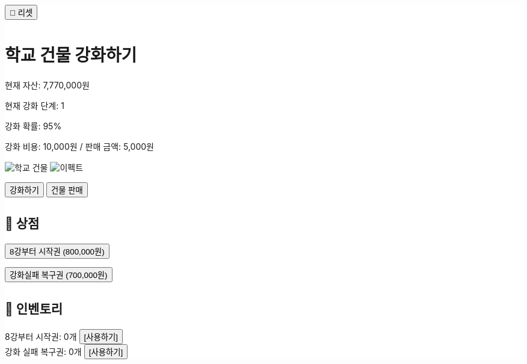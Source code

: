   <button id="reset-btn" onclick="resetGame()">🔄 리셋</button>

  <h1>학교 건물 강화하기</h1>
  <p id="money">현재 자산: 7,770,000원</p>
  <p id="level">현재 강화 단계: 1</p>
  <p id="rate">강화 확률: 95%</p>
  <p id="cost">강화 비용: 10,000원 / 판매 금액: 5,000원</p>

  <div style="position: relative;">
    <img id="building" src="school_lv1.png" alt="학교 건물" />
    <img id="effect" src="" alt="이펙트" />
  </div>

  <button class="upgrade" id="upgrade-btn" onclick="upgrade()">강화하기</button>
  <button class="sell" onclick="sellBuilding()">건물 판매</button>
  <p id="message"></p>
  <p id="disabled-message"></p>

  <div id="shop">
    <h2>🏪 상점</h2>
    <p><button onclick="buyStart8()">8강부터 시작권 (800,000원)</button></p>
    <p><button onclick="buyRestore()">강화실패 복구권 (700,000원)</button></p>
  </div>

  <div id="inventory">
    <h2>🎒 인벤토리</h2>
    <ul id="inventory-list" style="list-style:none; padding-left:0;">
      <li>8강부터 시작권: <span id="start8-count">0</span>개 
        <button onclick="useStart8()">[사용하기]</button>
      </li>
      <li>강화 실패 복구권: <span id="restore-count">0</span>개
        <button onclick="useRestore()">[사용하기]</button>
      </li>
    </ul>
  </div>

  <audio id="explosion-sound" src="explosion.mp3" preload="auto"></audio>

  <script>
    const INITIAL_MONEY = 7770000;
    let money = INITIAL_MONEY;
    let level = 1;
    let isDisabled = false;
    let lastLevel = 1;

    // 인벤토리 아이템 개수
    let restoreTicketCount = 0;
    let startFrom8Count = 0;

    const maxLevel = 15;
    const upgradeBtn = document.getElementById("upgrade-btn");
    const moneyEl = document.getElementById("money");
    const levelEl = document.getElementById("level");
    const rateEl = document.getElementById("rate");
    const costEl = document.getElementById("cost");
    const msgEl = document.getElementById("message");
    const disabledMsg = document.getElementById("disabled-message");
    const building = document.getElementById("building");
    const effect = document.getElementById("effect");
    const explosionSound = document.getElementById("explosion-sound");

